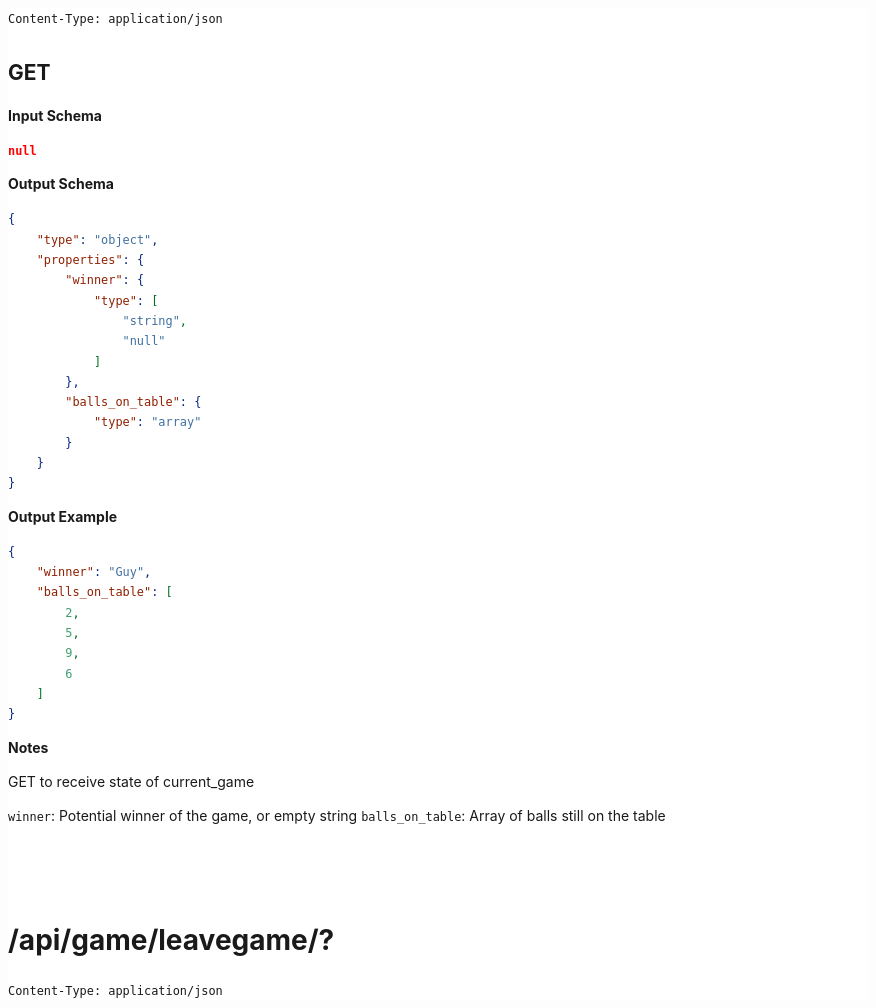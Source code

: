     Content-Type: application/json

## GET
**Input Schema**
```json
null
```

**Output Schema**
```json
{
    "type": "object", 
    "properties": {
        "winner": {
            "type": [
                "string", 
                "null"
            ]
        }, 
        "balls_on_table": {
            "type": "array"
        }
    }
}
```

**Output Example**
```json
{
    "winner": "Guy", 
    "balls_on_table": [
        2, 
        5, 
        9, 
        6
    ]
}
```


**Notes**

GET to receive state of current_game

`winner`: Potential winner of the game, or empty string
`balls_on_table`: Array of balls still on the table



<br>
<br>

# /api/game/leavegame/?

    Content-Type: application/json
